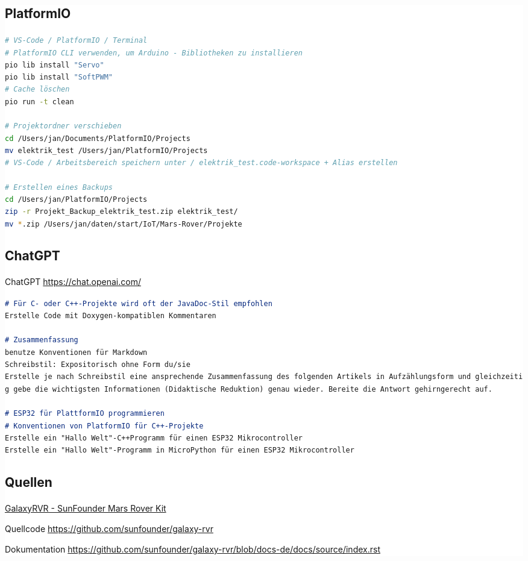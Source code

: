 ```bash
```

## PlatformIO

```bash
# VS-Code / PlatformIO / Terminal
# PlatformIO CLI verwenden, um Arduino - Bibliotheken zu installieren
pio lib install "Servo"
pio lib install "SoftPWM"
# Cache löschen
pio run -t clean

# Projektordner verschieben
cd /Users/jan/Documents/PlatformIO/Projects
mv elektrik_test /Users/jan/PlatformIO/Projects
# VS-Code / Arbeitsbereich speichern unter / elektrik_test.code-workspace + Alias erstellen

# Erstellen eines Backups
cd /Users/jan/PlatformIO/Projects
zip -r Projekt_Backup_elektrik_test.zip elektrik_test/
mv *.zip /Users/jan/daten/start/IoT/Mars-Rover/Projekte
```

## ChatGPT

ChatGPT <https://chat.openai.com/>

```markdown
# Für C- oder C++-Projekte wird oft der JavaDoc-Stil empfohlen
Erstelle Code mit Doxygen-kompatiblen Kommentaren

# Zusammenfassung
benutze Konventionen für Markdown
Schreibstil: Expositorisch ohne Form du/sie
Erstelle je nach Schreibstil eine ansprechende Zusammenfassung des folgenden Artikels in Aufzählungsform und gleichzeitig gebe die wichtigsten Informationen (Didaktische Reduktion) genau wieder. Bereite die Antwort gehirngerecht auf.

# ESP32 für PlattformIO programmieren
# Konventionen von PlatformIO für C++-Projekte
Erstelle ein "Hallo Welt"-C++Programm für einen ESP32 Mikrocontroller 
Erstelle ein "Hallo Welt"-Programm in MicroPython für einen ESP32 Mikrocontroller 
```

## Quellen

[GalaxyRVR - SunFounder Mars Rover Kit](https://docs.sunfounder.com/projects/galaxy-rvr/de/latest/index.html)

Quellcode <https://github.com/sunfounder/galaxy-rvr>

Dokumentation <https://github.com/sunfounder/galaxy-rvr/blob/docs-de/docs/source/index.rst>
